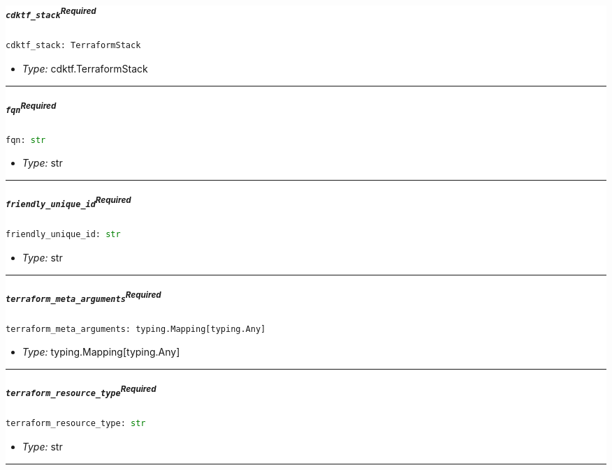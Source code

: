 
##### `cdktf_stack`<sup>Required</sup> <a name="cdktf_stack" id="@cdktf/provider-cloudflare.accessPolicy.AccessPolicy.property.cdktfStack"></a>

```python
cdktf_stack: TerraformStack
```

- *Type:* cdktf.TerraformStack

---

##### `fqn`<sup>Required</sup> <a name="fqn" id="@cdktf/provider-cloudflare.accessPolicy.AccessPolicy.property.fqn"></a>

```python
fqn: str
```

- *Type:* str

---

##### `friendly_unique_id`<sup>Required</sup> <a name="friendly_unique_id" id="@cdktf/provider-cloudflare.accessPolicy.AccessPolicy.property.friendlyUniqueId"></a>

```python
friendly_unique_id: str
```

- *Type:* str

---

##### `terraform_meta_arguments`<sup>Required</sup> <a name="terraform_meta_arguments" id="@cdktf/provider-cloudflare.accessPolicy.AccessPolicy.property.terraformMetaArguments"></a>

```python
terraform_meta_arguments: typing.Mapping[typing.Any]
```

- *Type:* typing.Mapping[typing.Any]

---

##### `terraform_resource_type`<sup>Required</sup> <a name="terraform_resource_type" id="@cdktf/provider-cloudflare.accessPolicy.AccessPolicy.property.terraformResourceType"></a>

```python
terraform_resource_type: str
```

- *Type:* str

---